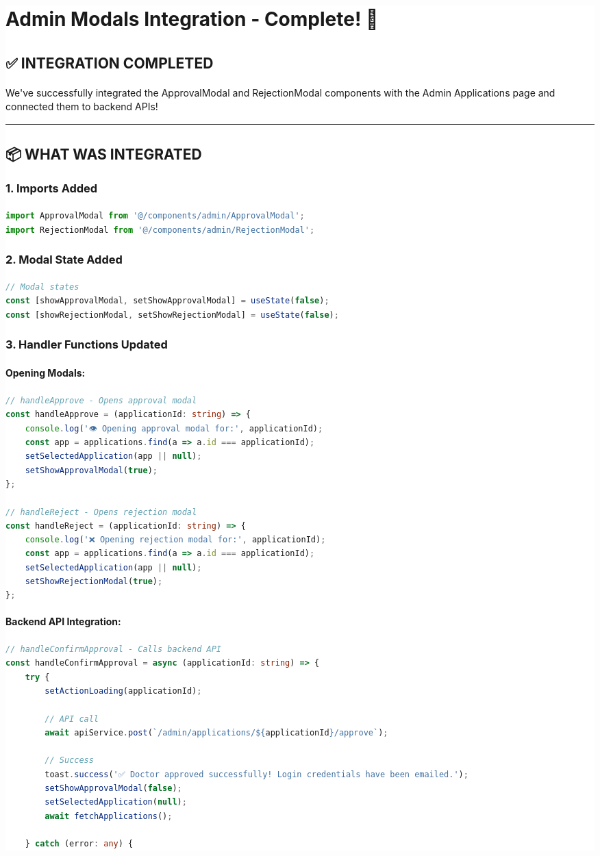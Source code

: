 # Admin Modals Integration - Complete! 🎉

## ✅ INTEGRATION COMPLETED

We've successfully integrated the ApprovalModal and RejectionModal components with the Admin Applications page and connected them to backend APIs!

---

## 📦 WHAT WAS INTEGRATED

### **1. Imports Added**
```typescript
import ApprovalModal from '@/components/admin/ApprovalModal';
import RejectionModal from '@/components/admin/RejectionModal';
```

### **2. Modal State Added**
```typescript
// Modal states
const [showApprovalModal, setShowApprovalModal] = useState(false);
const [showRejectionModal, setShowRejectionModal] = useState(false);
```

### **3. Handler Functions Updated**

#### **Opening Modals:**
```typescript
// handleApprove - Opens approval modal
const handleApprove = (applicationId: string) => {
    console.log('👁️ Opening approval modal for:', applicationId);
    const app = applications.find(a => a.id === applicationId);
    setSelectedApplication(app || null);
    setShowApprovalModal(true);
};

// handleReject - Opens rejection modal
const handleReject = (applicationId: string) => {
    console.log('❌ Opening rejection modal for:', applicationId);
    const app = applications.find(a => a.id === applicationId);
    setSelectedApplication(app || null);
    setShowRejectionModal(true);
};
```

#### **Backend API Integration:**
```typescript
// handleConfirmApproval - Calls backend API
const handleConfirmApproval = async (applicationId: string) => {
    try {
        setActionLoading(applicationId);
        
        // API call
        await apiService.post(`/admin/applications/${applicationId}/approve`);
        
        // Success
        toast.success('✅ Doctor approved successfully! Login credentials have been emailed.');
        setShowApprovalModal(false);
        setSelectedApplication(null);
        await fetchApplications();
        
    } catch (error: any) {
```